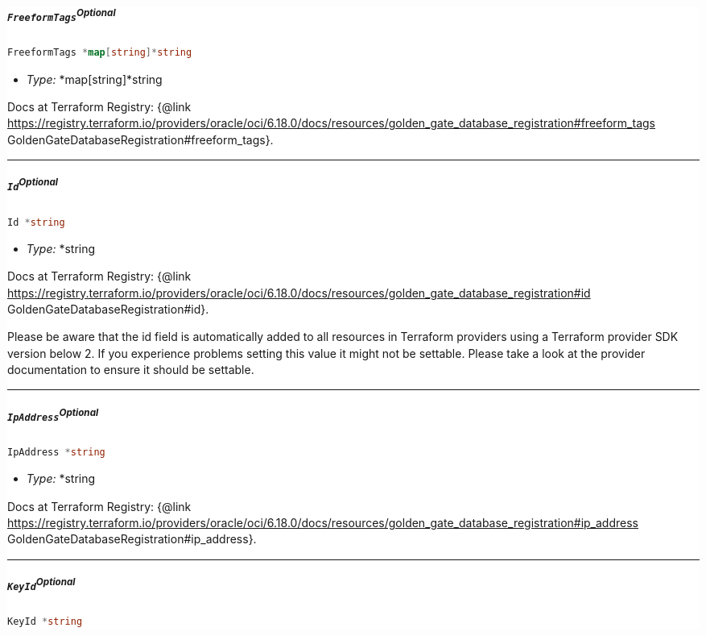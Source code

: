 
##### `FreeformTags`<sup>Optional</sup> <a name="FreeformTags" id="rhizo-co-terraform-provider-oci.goldenGateDatabaseRegistration.GoldenGateDatabaseRegistrationConfig.property.freeformTags"></a>

```go
FreeformTags *map[string]*string
```

- *Type:* *map[string]*string

Docs at Terraform Registry: {@link https://registry.terraform.io/providers/oracle/oci/6.18.0/docs/resources/golden_gate_database_registration#freeform_tags GoldenGateDatabaseRegistration#freeform_tags}.

---

##### `Id`<sup>Optional</sup> <a name="Id" id="rhizo-co-terraform-provider-oci.goldenGateDatabaseRegistration.GoldenGateDatabaseRegistrationConfig.property.id"></a>

```go
Id *string
```

- *Type:* *string

Docs at Terraform Registry: {@link https://registry.terraform.io/providers/oracle/oci/6.18.0/docs/resources/golden_gate_database_registration#id GoldenGateDatabaseRegistration#id}.

Please be aware that the id field is automatically added to all resources in Terraform providers using a Terraform provider SDK version below 2.
If you experience problems setting this value it might not be settable. Please take a look at the provider documentation to ensure it should be settable.

---

##### `IpAddress`<sup>Optional</sup> <a name="IpAddress" id="rhizo-co-terraform-provider-oci.goldenGateDatabaseRegistration.GoldenGateDatabaseRegistrationConfig.property.ipAddress"></a>

```go
IpAddress *string
```

- *Type:* *string

Docs at Terraform Registry: {@link https://registry.terraform.io/providers/oracle/oci/6.18.0/docs/resources/golden_gate_database_registration#ip_address GoldenGateDatabaseRegistration#ip_address}.

---

##### `KeyId`<sup>Optional</sup> <a name="KeyId" id="rhizo-co-terraform-provider-oci.goldenGateDatabaseRegistration.GoldenGateDatabaseRegistrationConfig.property.keyId"></a>

```go
KeyId *string
```
